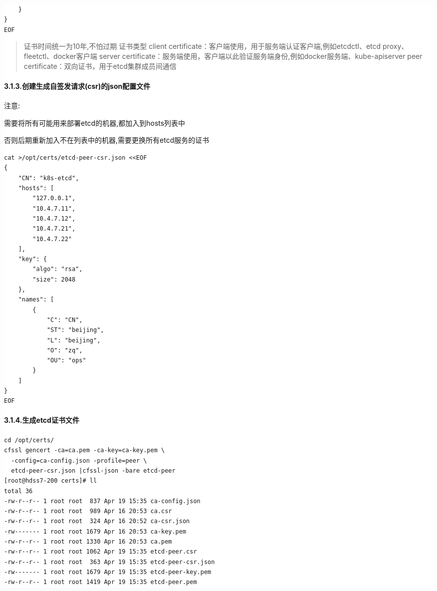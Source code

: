 ```
    }
}
EOF
```

> 证书时间统一为10年,不怕过期
> 证书类型
> client certificate：客户端使用，用于服务端认证客户端,例如etcdctl、etcd proxy、fleetctl、docker客户端
> server certificate：服务端使用，客户端以此验证服务端身份,例如docker服务端、kube-apiserver
> peer certificate：双向证书，用于etcd集群成员间通信

#### 3.1.3.创建生成自签发请求(csr)的json配置文件

注意:

需要将所有可能用来部署etcd的机器,都加入到hosts列表中

否则后期重新加入不在列表中的机器,需要更换所有etcd服务的证书

```
cat >/opt/certs/etcd-peer-csr.json <<EOF
{
    "CN": "k8s-etcd",
    "hosts": [
        "127.0.0.1",
        "10.4.7.11",
        "10.4.7.12",
        "10.4.7.21",
        "10.4.7.22"
    ],
    "key": {
        "algo": "rsa",
        "size": 2048
    },
    "names": [
        {
            "C": "CN",
            "ST": "beijing",
            "L": "beijing",
            "O": "zq",
            "OU": "ops"
        }
    ]
}
EOF
```

#### 3.1.4.生成etcd证书文件

```
cd /opt/certs/
cfssl gencert -ca=ca.pem -ca-key=ca-key.pem \
  -config=ca-config.json -profile=peer \
  etcd-peer-csr.json |cfssl-json -bare etcd-peer
[root@hdss7-200 certs]# ll
total 36
-rw-r--r-- 1 root root  837 Apr 19 15:35 ca-config.json
-rw-r--r-- 1 root root  989 Apr 16 20:53 ca.csr
-rw-r--r-- 1 root root  324 Apr 16 20:52 ca-csr.json
-rw------- 1 root root 1679 Apr 16 20:53 ca-key.pem
-rw-r--r-- 1 root root 1330 Apr 16 20:53 ca.pem
-rw-r--r-- 1 root root 1062 Apr 19 15:35 etcd-peer.csr
-rw-r--r-- 1 root root  363 Apr 19 15:35 etcd-peer-csr.json
-rw------- 1 root root 1679 Apr 19 15:35 etcd-peer-key.pem
-rw-r--r-- 1 root root 1419 Apr 19 15:35 etcd-peer.pem
```
